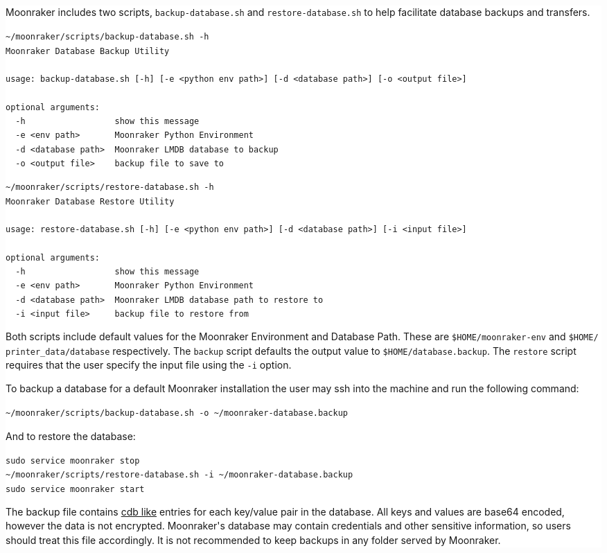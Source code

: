 Moonraker includes two scripts, `backup-database.sh` and `restore-database.sh`
to help facilitate database backups and transfers.

```shell
~/moonraker/scripts/backup-database.sh -h
Moonraker Database Backup Utility

usage: backup-database.sh [-h] [-e <python env path>] [-d <database path>] [-o <output file>]

optional arguments:
  -h                  show this message
  -e <env path>       Moonraker Python Environment
  -d <database path>  Moonraker LMDB database to backup
  -o <output file>    backup file to save to
```

```shell
~/moonraker/scripts/restore-database.sh -h
Moonraker Database Restore Utility

usage: restore-database.sh [-h] [-e <python env path>] [-d <database path>] [-i <input file>]

optional arguments:
  -h                  show this message
  -e <env path>       Moonraker Python Environment
  -d <database path>  Moonraker LMDB database path to restore to
  -i <input file>     backup file to restore from
```

Both scripts include default values for the Moonraker Environment and Database
Path.  These are `$HOME/moonraker-env` and `$HOME/printer_data/database`
respectively.  The `backup` script defaults the output value to
`$HOME/database.backup`.  The `restore` script requires that the user specify
the input file using the `-i` option.

To backup a database for a default Moonraker installation the user may ssh into
the machine and run the following command:

```shell
~/moonraker/scripts/backup-database.sh -o ~/moonraker-database.backup
```

And to restore the database:
```shell
sudo service moonraker stop
~/moonraker/scripts/restore-database.sh -i ~/moonraker-database.backup
sudo service moonraker start
```

The backup file contains [cdb like](https://manpages.org/cdb/5) entries
for each key/value pair in the database.  All keys and values are base64
encoded, however the data is not encrypted.  Moonraker's database may
contain credentials and other sensitive information, so users should treat
this file accordingly.  It is not recommended to keep backups in any folder
served by Moonraker.
